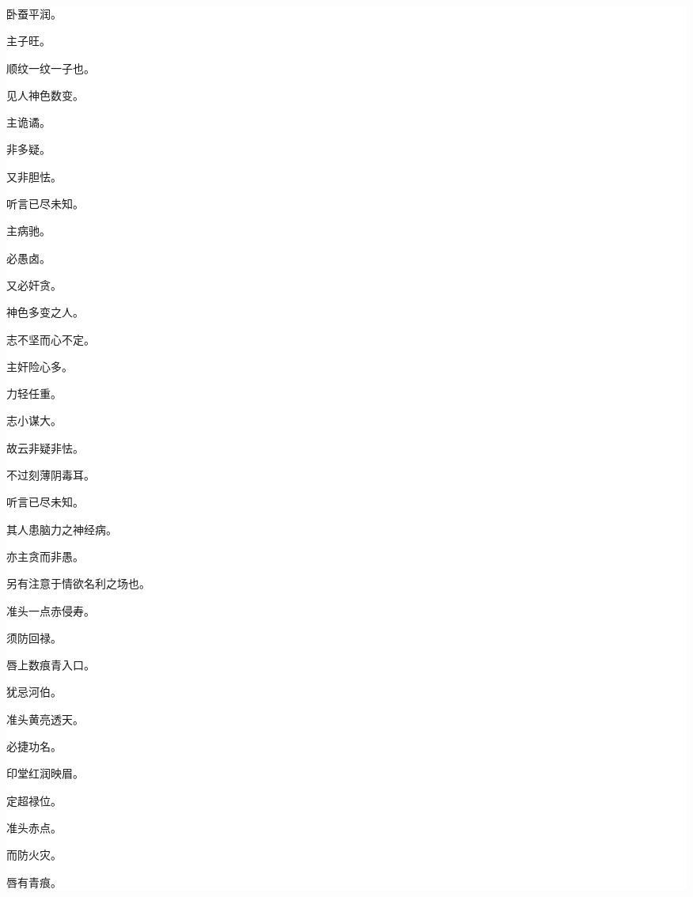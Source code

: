 卧蚕平润。

主子旺。

顺纹一纹一子也。

见人神色数变。

主诡谲。

非多疑。

又非胆怯。

听言已尽未知。

主病驰。

必愚卤。

又必奸贪。

神色多变之人。

志不坚而心不定。

主奸险心多。

力轻任重。

志小谋大。

故云非疑非怯。

不过刻薄阴毒耳。

听言已尽未知。

其人患脑力之神经病。

亦主贪而非愚。

另有注意于情欲名利之场也。

准头一点赤侵寿。

须防回禄。

唇上数痕青入口。

犹忌河伯。

准头黄亮透天。

必捷功名。

印堂红润映眉。

定超禄位。

准头赤点。

而防火灾。

唇有青痕。
